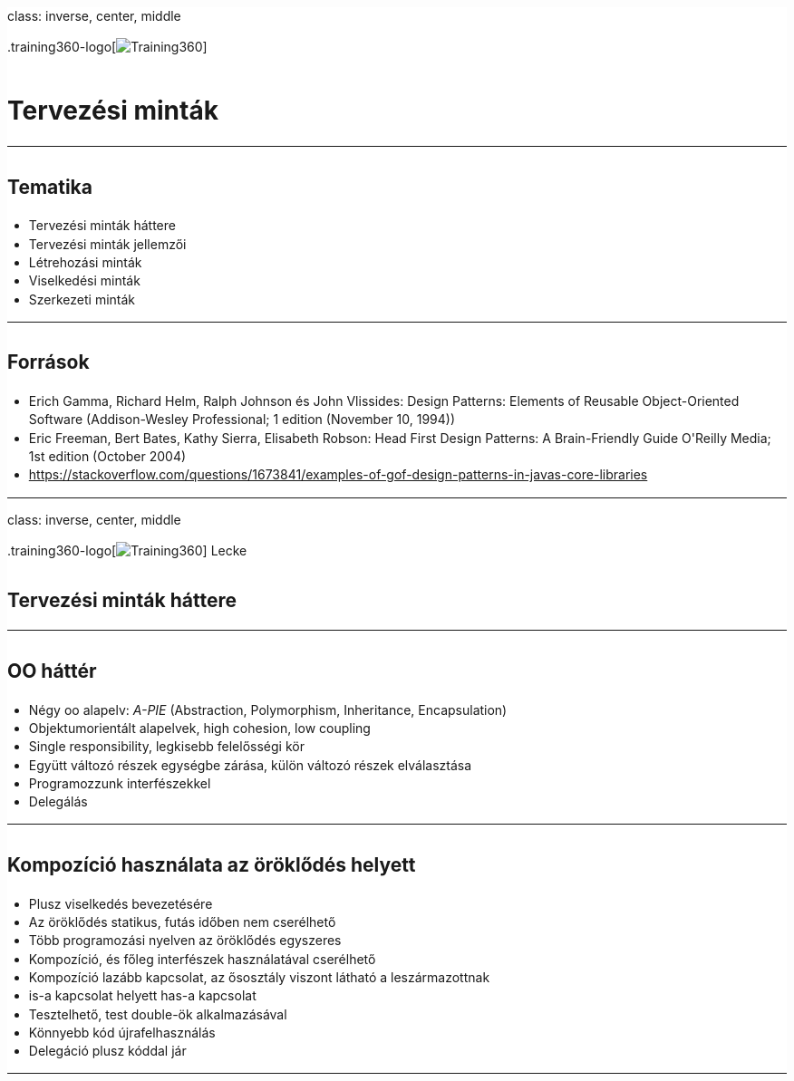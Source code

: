 class: inverse, center, middle

.training360-logo[![Training360](resources/training360-logo.svg)]
# Tervezési minták

---

## Tematika

* Tervezési minták háttere
* Tervezési minták jellemzői
* Létrehozási minták
* Viselkedési minták
* Szerkezeti minták

---

## Források

* Erich Gamma, Richard Helm, Ralph Johnson és John Vlissides: Design Patterns: Elements of Reusable Object-Oriented Software (Addison-Wesley Professional; 1 edition (November 10, 1994))
* Eric Freeman,‎ Bert Bates,‎ Kathy Sierra,‎ Elisabeth Robson:  Head First Design Patterns: A Brain-Friendly Guide O'Reilly Media; 1st edition (October 2004)
* https://stackoverflow.com/questions/1673841/examples-of-gof-design-patterns-in-javas-core-libraries

---

class: inverse, center, middle

.training360-logo[![Training360](resources/training360-logo.svg)]
Lecke
## Tervezési minták háttere

---

## OO háttér

* Négy oo alapelv: *A-PIE* (Abstraction, Polymorphism, Inheritance, Encapsulation)
* Objektumorientált alapelvek, high cohesion, low coupling
* Single responsibility, legkisebb felelősségi kör
* Együtt változó részek egységbe zárása, külön változó részek elválasztása
* Programozzunk interfészekkel
* Delegálás

---

## Kompozíció használata az öröklődés helyett

* Plusz viselkedés bevezetésére
* Az öröklődés statikus, futás időben nem cserélhető
* Több programozási nyelven az öröklődés egyszeres
* Kompozíció, és főleg interfészek használatával cserélhető
* Kompozíció lazább kapcsolat, az ősosztály viszont látható a leszármazottnak
* is-a kapcsolat helyett has-a kapcsolat
* Tesztelhető, test double-ök alkalmazásával
* Könnyebb kód újrafelhasználás
* Delegáció plusz kóddal jár

---